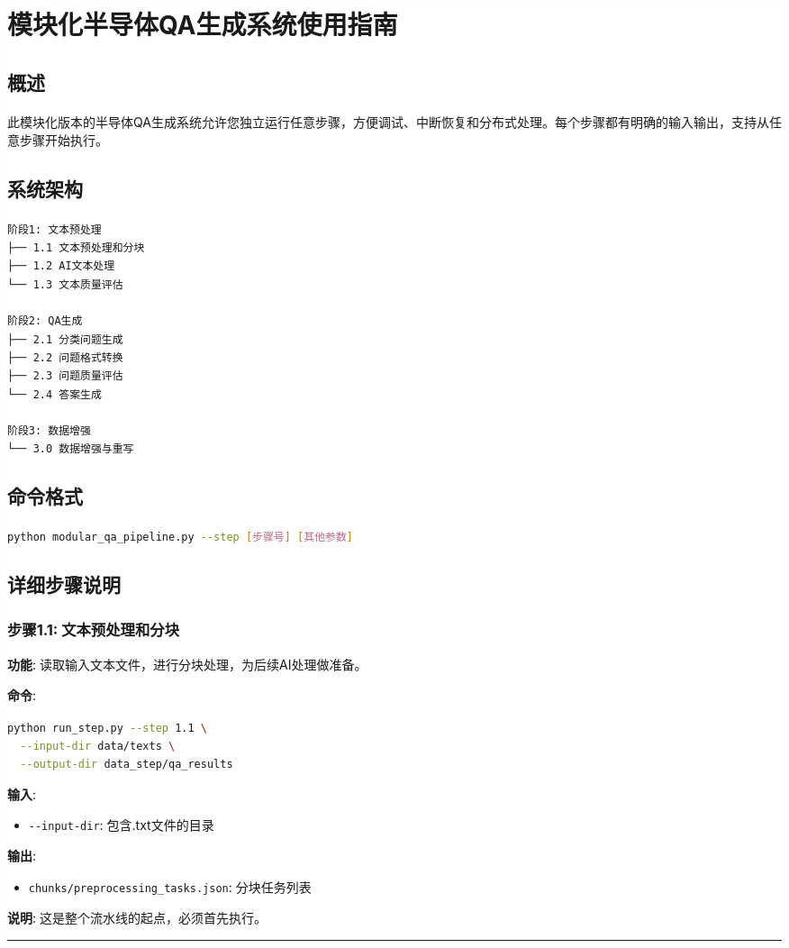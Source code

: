 # 模块化半导体QA生成系统使用指南

## 概述

此模块化版本的半导体QA生成系统允许您独立运行任意步骤，方便调试、中断恢复和分布式处理。每个步骤都有明确的输入输出，支持从任意步骤开始执行。

## 系统架构

```
阶段1: 文本预处理
├── 1.1 文本预处理和分块
├── 1.2 AI文本处理  
└── 1.3 文本质量评估

阶段2: QA生成
├── 2.1 分类问题生成
├── 2.2 问题格式转换
├── 2.3 问题质量评估
└── 2.4 答案生成

阶段3: 数据增强
└── 3.0 数据增强与重写
```

## 命令格式

```bash
python modular_qa_pipeline.py --step [步骤号] [其他参数]
```

## 详细步骤说明

### 步骤1.1: 文本预处理和分块

**功能**: 读取输入文本文件，进行分块处理，为后续AI处理做准备。

**命令**:
```bash
python run_step.py --step 1.1 \
  --input-dir data/texts \
  --output-dir data_step/qa_results
```

**输入**: 
- `--input-dir`: 包含.txt文件的目录

**输出**: 
- `chunks/preprocessing_tasks.json`: 分块任务列表

**说明**: 这是整个流水线的起点，必须首先执行。

---
